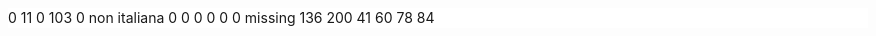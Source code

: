 <td style="text-align:left;">
0
</td>
<td style="text-align:left;">
11
</td>
<td style="text-align:left;">
0
</td>
<td style="text-align:left;">
103
</td>
<td style="text-align:left;">
0
</td>
</tr>
<tr>
<td style="text-align:left;">
non italiana
</td>
<td style="text-align:left;">
0
</td>
<td style="text-align:left;">
0
</td>
<td style="text-align:left;">
0
</td>
<td style="text-align:left;">
0
</td>
<td style="text-align:left;">
0
</td>
<td style="text-align:left;">
0
</td>
</tr>
<tr>
<td style="text-align:left;">
missing
</td>
<td style="text-align:left;">
136
</td>
<td style="text-align:left;">
200
</td>
<td style="text-align:left;">
41
</td>
<td style="text-align:left;">
60
</td>
<td style="text-align:left;">
78
</td>
<td style="text-align:left;">
84
</td>
</tr>
<tr>
<td style="text-align:left;vertical-align: middle !important;" rowspan="3">